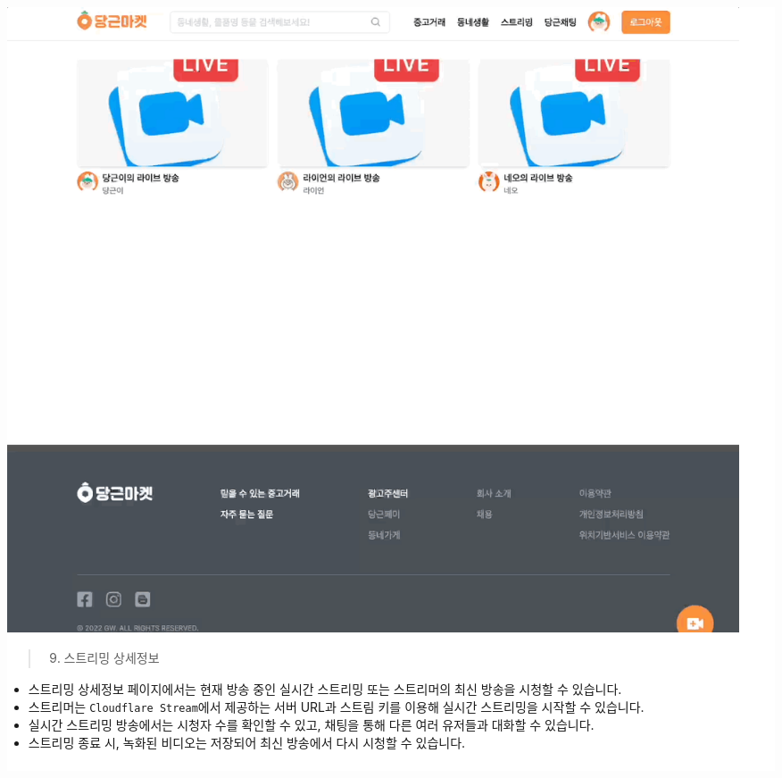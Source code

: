   <img height="700" src="./previews/9.gif" />

> 9. 스트리밍 상세정보

- 스트리밍 상세정보 페이지에서는 현재 방송 중인 실시간 스트리밍 또는 스트리머의 최신 방송을 시청할 수 있습니다.
- 스트리머는 `Cloudflare Stream`에서 제공하는 서버 URL과 스트림 키를 이용해 실시간 스트리밍을 시작할 수 있습니다.
- 실시간 스트리밍 방송에서는 시청자 수를 확인할 수 있고, 채팅을 통해 다른 여러 유저들과 대화할 수 있습니다.
- 스트리밍 종료 시, 녹화된 비디오는 저장되어 최신 방송에서 다시 시청할 수 있습니다.
  <br /><br />